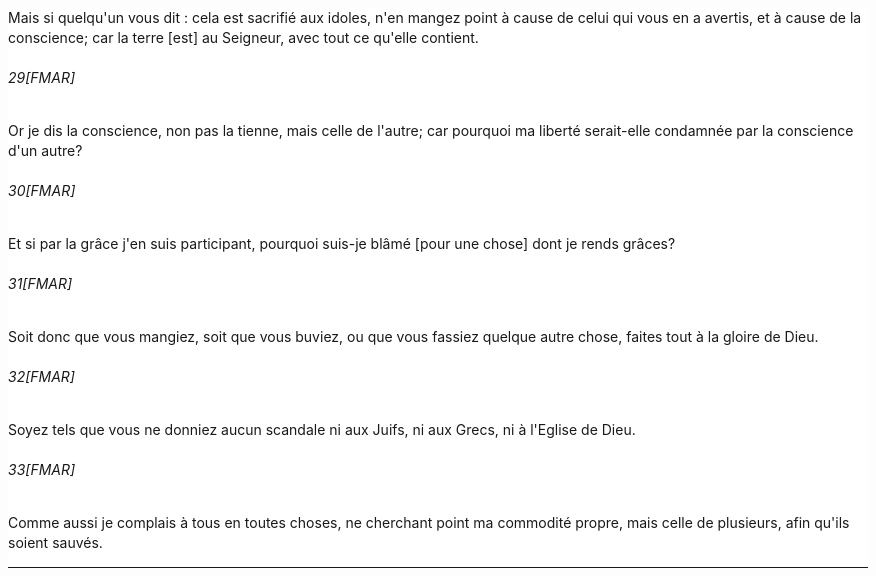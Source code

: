 Mais si quelqu'un vous dit : cela est sacrifié aux idoles, n'en mangez point à cause de celui qui vous en a avertis, et à cause de la conscience; car la terre [est] au Seigneur, avec tout ce qu'elle contient.
###### 29[FMAR]
Or je dis la conscience, non pas la tienne, mais celle de l'autre; car pourquoi ma liberté serait-elle condamnée par la conscience d'un autre?
###### 30[FMAR]
Et si par la grâce j'en suis participant, pourquoi suis-je blâmé [pour une chose] dont je rends grâces?
###### 31[FMAR]
Soit donc que vous mangiez, soit que vous buviez, ou que vous fassiez quelque autre chose, faites tout à la gloire de Dieu.
###### 32[FMAR]
Soyez tels que vous ne donniez aucun scandale ni aux Juifs, ni aux Grecs, ni à l'Eglise de Dieu.
###### 33[FMAR]
Comme aussi je complais à tous en toutes choses, ne cherchant point ma commodité propre, mais celle de plusieurs, afin qu'ils soient sauvés.

---
